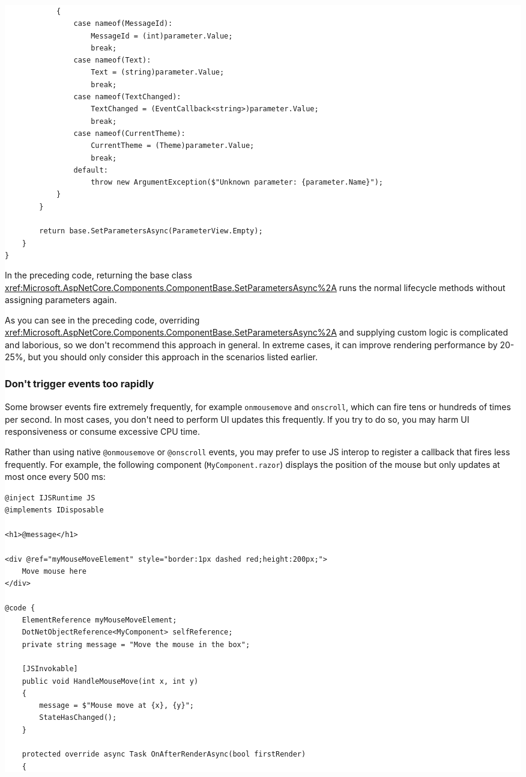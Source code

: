 ```razor
            {
                case nameof(MessageId):
                    MessageId = (int)parameter.Value;
                    break;
                case nameof(Text):
                    Text = (string)parameter.Value;
                    break;
                case nameof(TextChanged):
                    TextChanged = (EventCallback<string>)parameter.Value;
                    break;
                case nameof(CurrentTheme):
                    CurrentTheme = (Theme)parameter.Value;
                    break;
                default:
                    throw new ArgumentException($"Unknown parameter: {parameter.Name}");
            }
        }

        return base.SetParametersAsync(ParameterView.Empty);
    }
}
```

In the preceding code, returning the base class <xref:Microsoft.AspNetCore.Components.ComponentBase.SetParametersAsync%2A> runs the normal lifecycle methods without assigning parameters again.

As you can see in the preceding code, overriding <xref:Microsoft.AspNetCore.Components.ComponentBase.SetParametersAsync%2A> and supplying custom logic is complicated and laborious, so we don't recommend this approach in general. In extreme cases, it can improve rendering performance by 20-25%, but you should only consider this approach in the scenarios listed earlier.

### Don't trigger events too rapidly

Some browser events fire extremely frequently, for example `onmousemove` and `onscroll`, which can fire tens or hundreds of times per second. In most cases, you don't need to perform UI updates this frequently. If you try to do so, you may harm UI responsiveness or consume excessive CPU time.

Rather than using native `@onmousemove` or `@onscroll` events, you may prefer to use JS interop to register a callback that fires less frequently. For example, the following component (`MyComponent.razor`) displays the position of the mouse but only updates at most once every 500 ms:

```razor
@inject IJSRuntime JS
@implements IDisposable

<h1>@message</h1>

<div @ref="myMouseMoveElement" style="border:1px dashed red;height:200px;">
    Move mouse here
</div>

@code {
    ElementReference myMouseMoveElement;
    DotNetObjectReference<MyComponent> selfReference;
    private string message = "Move the mouse in the box";

    [JSInvokable]
    public void HandleMouseMove(int x, int y)
    {
        message = $"Mouse move at {x}, {y}";
        StateHasChanged();
    }

    protected override async Task OnAfterRenderAsync(bool firstRender)
    {
```
